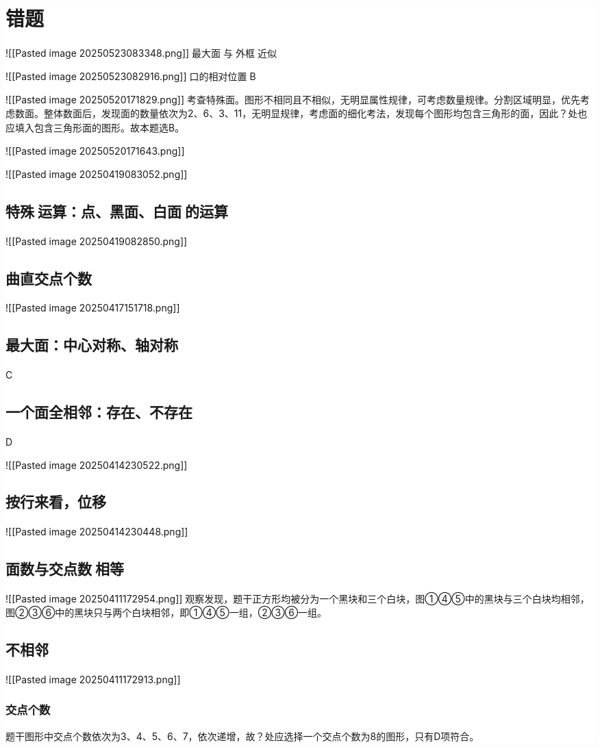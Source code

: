 # 错题

![[Pasted image 20250523083348.png]]
最大面 与 外框 近似

![[Pasted image 20250523082916.png]]
口的相对位置 B

![[Pasted image 20250520171829.png]]
考查特殊面。图形不相同且不相似，无明显属性规律，可考虑数量规律。分割区域明显，优先考虑数面。整体数面后，发现面的数量依次为2、6、3、11，无明显规律，考虑面的细化考法，发现每个图形均包含三角形的面，因此？处也应填入包含三角形面的图形。故本题选B。

![[Pasted image 20250520171643.png]]

![[Pasted image 20250419083052.png]]
## 特殊 运算：点、黑面、白面 的运算

![[Pasted image 20250419082850.png]]
## 曲直交点个数

![[Pasted image 20250417151718.png]]
## 最大面：中心对称、轴对称
C
## 一个面全相邻：存在、不存在
D

![[Pasted image 20250414230522.png]]
## 按行来看，位移

![[Pasted image 20250414230448.png]]
## 面数与交点数 相等

![[Pasted image 20250411172954.png]]
观察发现，题干正方形均被分为一个黑块和三个白块，图①④⑤中的黑块与三个白块均相邻，图②③⑥中的黑块只与两个白块相邻，即①④⑤一组，②③⑥一组。
## 不相邻

![[Pasted image 20250411172913.png]]
### 交点个数
题干图形中交点个数依次为3、4、5、6、7，依次递增，故？处应选择一个交点个数为8的图形，只有D项符合。

